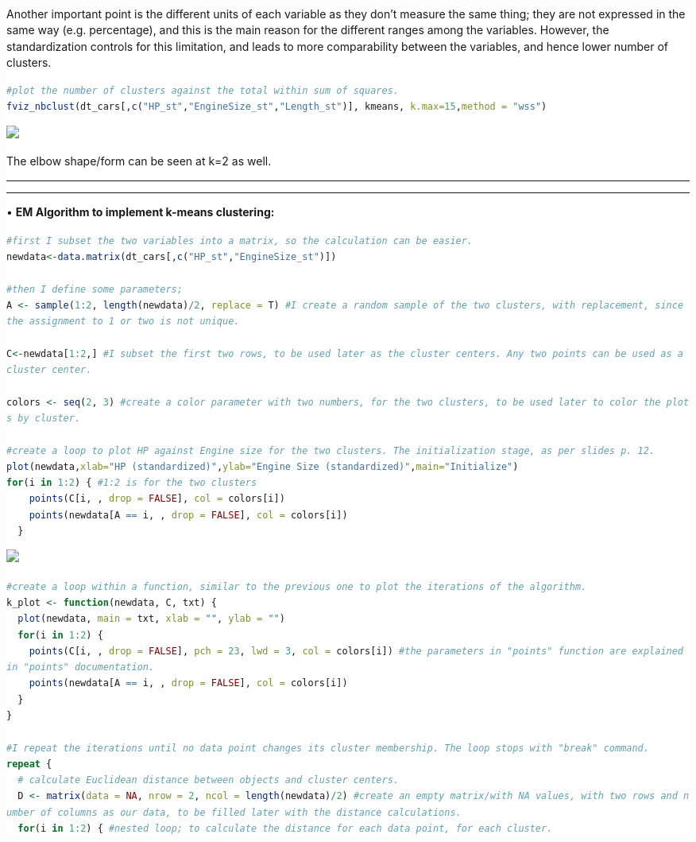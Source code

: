 Another important point is the different units of each variable as they
don’t measure the same thing; they are not expressed in the same way
(e.g. percentage), and this is the main reason for the different ranges
among the variables. However, the standardization controls for this
limitation, and leads to more comparability between the variables, and
hence lower number of clusters.

``` r
#plot the number of clusters against the total within sum of squares.
fviz_nbclust(dt_cars[,c("HP_st","EngineSize_st","Length_st")], kmeans, k.max=15,method = "wss")
```

![](Assignment_8-copy_files/figure-gfm/unnamed-chunk-8-1.png)

The elbow shape/form can be seen at k=2 as well.

------------------------------------------------------------------------

------------------------------------------------------------------------

$\bullet$ **EM Algorithm to implement k-means clustering:**

``` r
#first I subset the two variables into a matrix, so the calculation can be easier.
newdata<-data.matrix(dt_cars[,c("HP_st","EngineSize_st")])

#then I define some parameters; 
A <- sample(1:2, length(newdata)/2, replace = T) #I create a random sample of the two clusters, with replacement, since the assignment to 1 or two is not unique.

C<-newdata[1:2,] #I subset the first two rows, to be used later as the cluster centers. Any two points can be used as a cluster center.

colors <- seq(2, 3) #create a color parameter with two numbers, for the two clusters, to be used later to color the plots by cluster.

#create a loop to plot HP against Engine size for the two clusters. The initialization stage, as per slides p. 12.
plot(newdata,xlab="HP (standardized)",ylab="Engine Size (standardized)",main="Initialize")
for(i in 1:2) { #1:2 is for the two clusters
    points(C[i, , drop = FALSE], col = colors[i])
    points(newdata[A == i, , drop = FALSE], col = colors[i])    
  }
```

![](Assignment_8-copy_files/figure-gfm/unnamed-chunk-9-1.png)

``` r
#create a loop within a function, similar to the previous one to plot the iterations of the algorithm.
k_plot <- function(newdata, C, txt) {
  plot(newdata, main = txt, xlab = "", ylab = "")
  for(i in 1:2) {
    points(C[i, , drop = FALSE], pch = 23, lwd = 3, col = colors[i]) #the parameters in "points" function are explained in "points" documentation.
    points(newdata[A == i, , drop = FALSE], col = colors[i])    
  }
}

#I repeat the iterations until no data point changes its cluster membership. The loop stops with "break" command.
repeat {
  # calculate Euclidean distance between objects and cluster centers.
  D <- matrix(data = NA, nrow = 2, ncol = length(newdata)/2) #create an empty matrix/with NA values, with two rows and number of columns as our data, to be filled later with the distance calculations.
  for(i in 1:2) { #nested loop; to calculate the distance for each data point, for each cluster. 
```
